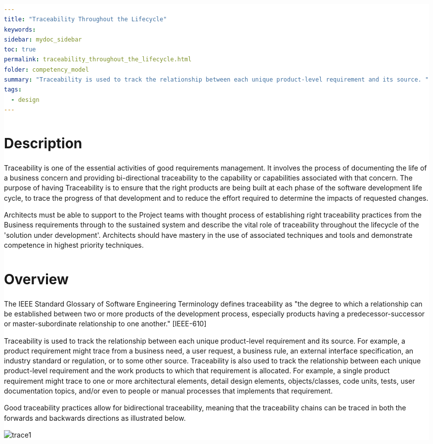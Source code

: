 ```yaml
---
title: "Traceability Throughout the Lifecycle"
keywords: 
sidebar: mydoc_sidebar
toc: true
permalink: traceability_throughout_the_lifecycle.html
folder: competency_model
summary: "Traceability is used to track the relationship between each unique product-level requirement and its source. "
tags:
  - design
---
```


# Description

Traceability is one of the essential activities of good requirements management. It involves the process of documenting the life of a business concern and providing bi-directional traceability to the capability or capabilities associated with that concern. The purpose of having Traceability is to ensure that the right products are being built at each phase of the software development life cycle, to trace the progress of that development and to reduce the effort required to determine the impacts of requested changes.

Architects must be able to support to the Project teams with thought process of establishing right traceability practices from the Business requirements through to the sustained system and describe the vital role of traceability throughout the lifecycle of the 'solution under development'. Architects should have mastery in the use of associated techniques and tools and demonstrate competence in highest priority techniques.

# Overview

The IEEE Standard Glossary of Software Engineering Terminology defines traceability as "the degree to which a relationship can be established between two or more products of the development process, especially products having a predecessor-successor or master-subordinate relationship to one another." [IEEE-610]

Traceability is used to track the relationship between each unique product-level requirement and its source. For example, a product requirement might trace from a business need, a user request, a business rule, an external interface specification, an industry standard or regulation, or to some other source. Traceability is also used to track the relationship between each unique product-level requirement and the work products to which that requirement is allocated. For example, a single product requirement might trace to one or more architectural elements, detail design elements, objects/classes, code units, tests, user documentation topics, and/or even to people or manual processes that implements that requirement.

Good traceability practices allow for bidirectional traceability, meaning that the traceability chains can be traced in both the forwards and backwards directions as illustrated below.

![trace1](media/traceability_throughout_the_lifecycle001.jpg)
